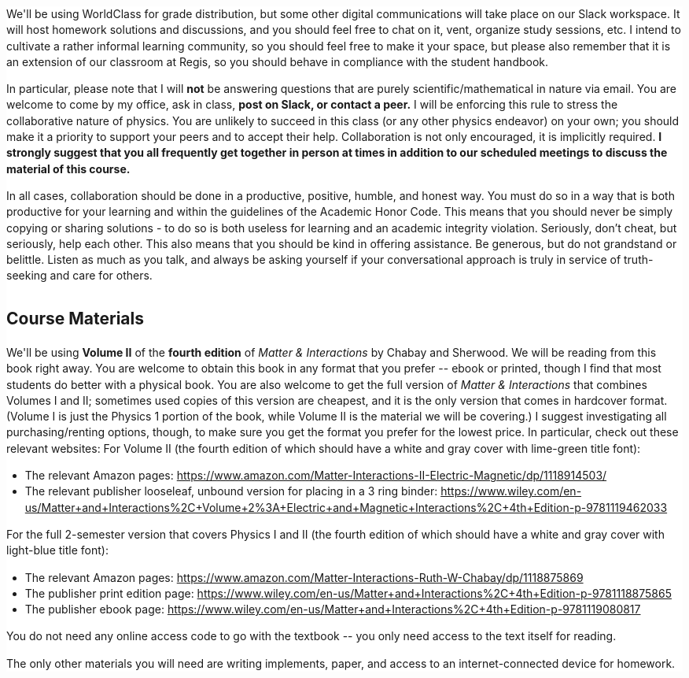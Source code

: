 We'll be using WorldClass for grade distribution, but some other digital communications will take place on our Slack workspace. It will host homework solutions and discussions, and you should feel free to chat on it, vent, organize study sessions, etc. I intend to cultivate a rather informal learning community, so you should feel free to make it your space, but please also remember that it is an extension of our classroom at Regis, so you should behave in compliance with the student handbook.

In particular, please note that I will **not** be answering questions that are purely scientific/mathematical in nature via email. You are welcome to come by my office, ask in class, **post on Slack, or contact a peer.** I will be enforcing this rule to stress the collaborative nature of physics. You are unlikely to succeed in this class (or any other physics endeavor) on your own; you should make it a priority to support your peers and to accept their help. Collaboration is not only encouraged, it is implicitly required. **I strongly suggest that you all frequently get together in person at times in addition to our scheduled meetings to discuss the material of this course.**

In all cases, collaboration should be done in a productive, positive, humble, and honest way. You must do so in a way that is both productive for your learning and within the guidelines of the Academic Honor Code. This means that you should never be simply copying or sharing solutions - to do so is both useless for learning and an academic integrity violation. Seriously, don’t cheat, but seriously, help each other. This also means that you should be kind in offering assistance. Be generous, but do not grandstand or belittle. Listen as much as you talk, and always be asking yourself if your conversational approach is truly in service of truth-seeking and care for others.  


## Course Materials

We'll be using **Volume II** of the **fourth edition** of *Matter & Interactions* by Chabay and Sherwood. We will be reading from this book right away. You are welcome to obtain this book in any format that you prefer -- ebook or printed, though I find that most students do better with a physical book. You are also welcome to get the full version of *Matter & Interactions* that combines Volumes I and II; sometimes used copies of this version are cheapest, and it is the only version that comes in hardcover format. (Volume I is just the Physics 1 portion of the book, while Volume II is the material we will be covering.) I suggest investigating all purchasing/renting options, though, to make sure you get the format you prefer for the lowest price. In particular, check out these relevant websites:
For Volume II (the fourth edition of which should have a white and gray cover with lime-green title font):
- The relevant Amazon pages: https://www.amazon.com/Matter-Interactions-II-Electric-Magnetic/dp/1118914503/ 
- The relevant publisher looseleaf, unbound version for placing in a 3 ring binder: https://www.wiley.com/en-us/Matter+and+Interactions%2C+Volume+2%3A+Electric+and+Magnetic+Interactions%2C+4th+Edition-p-9781119462033

For the full 2-semester version that covers Physics I and II (the fourth edition of which should have a white and gray cover with light-blue title font):
- The relevant Amazon pages: https://www.amazon.com/Matter-Interactions-Ruth-W-Chabay/dp/1118875869
- The publisher print edition page: https://www.wiley.com/en-us/Matter+and+Interactions%2C+4th+Edition-p-9781118875865
- The publisher ebook page: https://www.wiley.com/en-us/Matter+and+Interactions%2C+4th+Edition-p-9781119080817
	
You do not need any online access code to go with the textbook -- you only need access to the text itself for reading.

The only other materials you will need are writing implements, paper, and access to an internet-connected device for homework.
